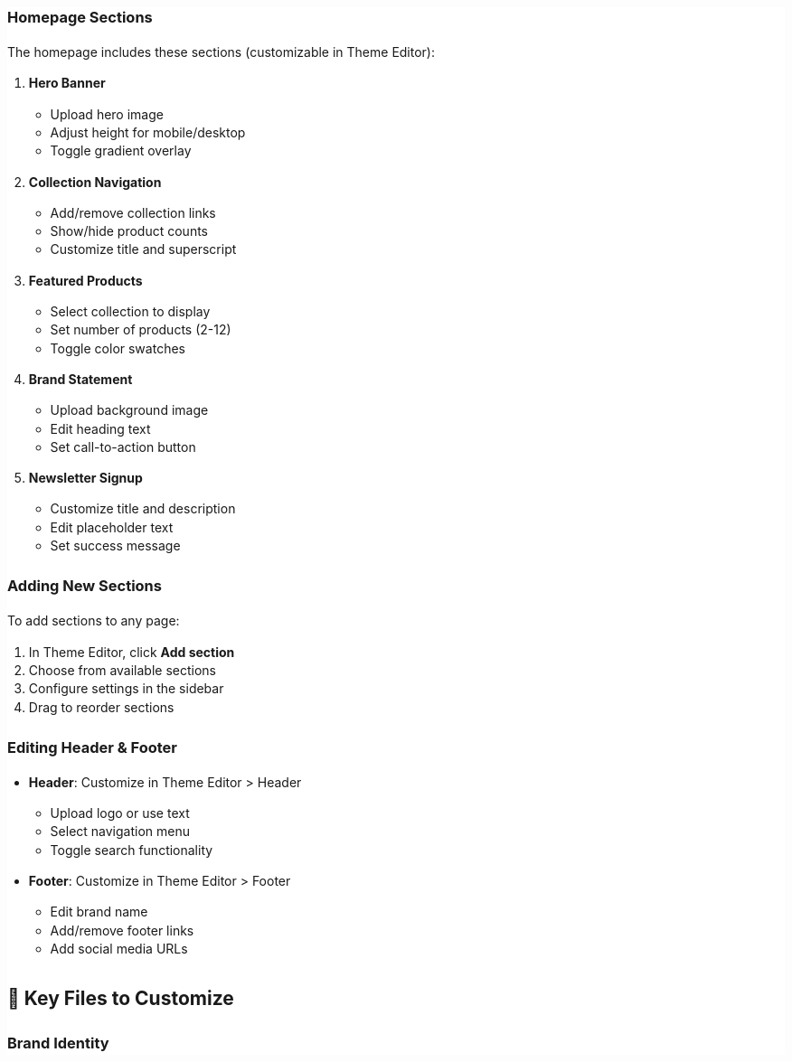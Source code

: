 ### Homepage Sections

The homepage includes these sections (customizable in Theme Editor):

1. **Hero Banner**
   - Upload hero image
   - Adjust height for mobile/desktop
   - Toggle gradient overlay

2. **Collection Navigation**
   - Add/remove collection links
   - Show/hide product counts
   - Customize title and superscript

3. **Featured Products**
   - Select collection to display
   - Set number of products (2-12)
   - Toggle color swatches

4. **Brand Statement**
   - Upload background image
   - Edit heading text
   - Set call-to-action button

5. **Newsletter Signup**
   - Customize title and description
   - Edit placeholder text
   - Set success message

### Adding New Sections

To add sections to any page:
1. In Theme Editor, click **Add section**
2. Choose from available sections
3. Configure settings in the sidebar
4. Drag to reorder sections

### Editing Header & Footer

- **Header**: Customize in Theme Editor > Header
  - Upload logo or use text
  - Select navigation menu
  - Toggle search functionality

- **Footer**: Customize in Theme Editor > Footer
  - Edit brand name
  - Add/remove footer links
  - Add social media URLs

## 🎯 Key Files to Customize

### Brand Identity
